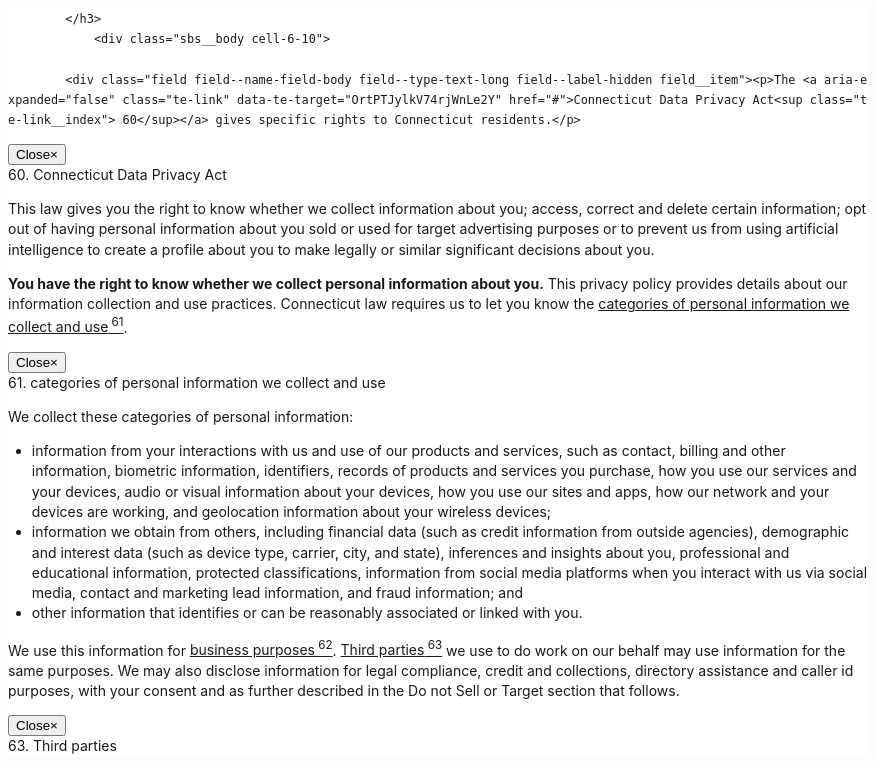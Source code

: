 			</h3>
		        <div class="sbs__body cell-6-10">
          
            <div class="field field--name-field-body field--type-text-long field--label-hidden field__item"><p>The <a aria-expanded="false" class="te-link" data-te-target="OrtPTJylkV74rjWnLe2Y" href="#">Connecticut Data Privacy Act<sup class="te-link__index"> 60</sup></a> gives specific rights to Connecticut residents.</p>

<div class="te callout" data-te-id="OrtPTJylkV74rjWnLe2Y">
<button class="te__close close-button"><span class="show-for-sr">Close</span>×</button><div class="te__heading h6"><span class="te-link__index">60. </span>Connecticut Data Privacy Act</div>

<p>This law gives you the right to know whether we collect information about you; access, correct and delete certain information; opt out of having personal information about you sold or used for target advertising purposes or to prevent us from using artificial intelligence to create a profile about you to make legally or similar significant decisions about you.</p>
</div>

<p><strong>You have the right to know whether we collect personal information about you.</strong> This privacy policy provides details about our information collection and use practices. Connecticut law requires us to let you know the <a aria-expanded="false" class="te-link" data-te-target="WHQFC1lPuoxevWOphaIC" href="#">categories of personal information we collect and use<sup class="te-link__index"> 61</sup></a>.</p>

<div class="te callout" data-te-id="WHQFC1lPuoxevWOphaIC">
<button class="te__close close-button"><span class="show-for-sr">Close</span>×</button><div class="te__heading h6"><span class="te-link__index">61. </span>categories of personal information we collect and use</div>

<p>We collect these categories of personal information:&nbsp;</p>

<ul><li>information from your interactions with us and use of our products and services, such as contact, billing and other information, biometric information, identifiers, records of products and services you purchase, how you use our services and your devices, audio or visual information about your devices, how you use our sites and apps, how our network and your devices are working, and geolocation information about your wireless devices;&nbsp;</li>
	<li>information we obtain from others, including financial data (such as credit information from outside agencies), demographic and interest data (such as device type, carrier, city, and state), inferences and insights about you, professional and educational information, protected classifications, information from social media platforms when you interact with us via social media, contact and marketing lead information, and fraud information; and&nbsp;</li>
	<li>other information that identifies or can be reasonably associated or linked with you.&nbsp;</li>
</ul></div>

<p>We use this information for <a aria-expanded="false" class="te-link" data-te-target="DS5renHH07dVetEDqdRi" href="#">business purposes<sup class="te-link__index"> 62</sup></a>. <a aria-expanded="false" class="te-link" data-te-target="uIhuDc5mloWzyXeCyhzh" href="#">Third parties<sup class="te-link__index"> 63</sup></a> we use to do work on our behalf may use information for the same purposes. We may also disclose information for legal compliance, credit and collections, directory assistance and caller id purposes, with your consent and as further described in the Do not Sell or Target section that follows.&nbsp;</p>

<div class="te callout" data-te-id="uIhuDc5mloWzyXeCyhzh">
<button class="te__close close-button"><span class="show-for-sr">Close</span>×</button><div class="te__heading h6"><span class="te-link__index">63. </span>Third parties</div>
